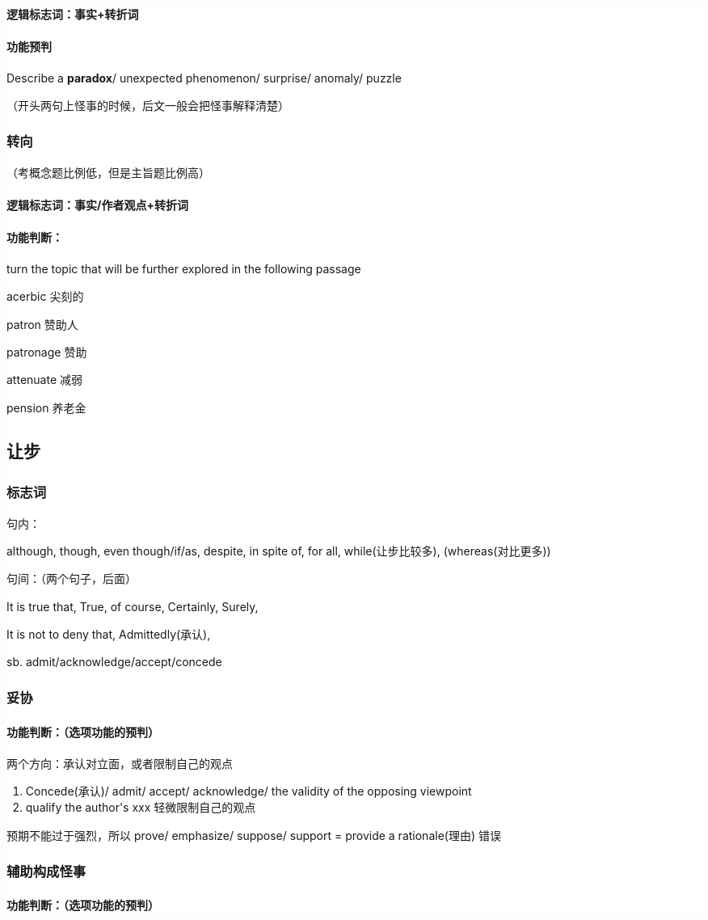 #### 逻辑标志词：事实+转折词

#### 功能预判

Describe a **paradox**/ unexpected phenomenon/ surprise/ anomaly/ puzzle

（开头两句上怪事的时候，后文一般会把怪事解释清楚）

### 转向

（考概念题比例低，但是主旨题比例高）

#### 逻辑标志词：事实/作者观点+转折词

#### 功能判断：

turn the topic that will be further explored in the following passage

acerbic 尖刻的

patron 赞助人

patronage 赞助

attenuate 减弱

pension 养老金

## 让步

### 标志词

句内：

although, though, even though/if/as, despite, in spite of, for all, while(让步比较多), (whereas(对比更多))

句间：（两个句子，后面）

It is true that, True, of course, Certainly, Surely,

It is not to deny that, Admittedly(承认),

sb. admit/acknowledge/accept/concede

### 妥协

#### 功能判断：（选项功能的预判）

两个方向：承认对立面，或者限制自己的观点

1. Concede(承认)/ admit/ accept/ acknowledge/ the validity of the opposing viewpoint
2. qualify the author's xxx 轻微限制自己的观点

预期不能过于强烈，所以 prove/ emphasize/ suppose/ support = provide a rationale(理由) 错误

### 辅助构成怪事

#### 功能判断：（选项功能的预判）
